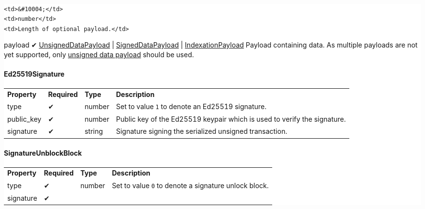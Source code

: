     <td>&#10004;</td>
    <td>number</td>
    <td>Length of optional payload.</td>
  </tr>
  <tr>
    <td>payload</td>
    <td>&#10004;</td>
    <td>
    <a href="#unsigneddatapayload">UnsignedDataPayload</a> | 
    <a href="#signeddatapayload">SignedDataPayload</a> |
    <a href="#indexationpayload">IndexationPayload</a>
    </td>
    <td>Payload containing data. As multiple payloads are not yet supported, only <a href="#unsigneddatapayload">unsigned data payload</a> should be used.</td>
  </tr>
</table>

#### Ed25519Signature

<table>
  <tr>
    <td><strong>Property</strong></td>
    <td><strong>Required</strong></td>
    <td><strong>Type</strong></td>
    <td><strong>Description</strong></td>
  </tr>
  <tr>
    <td>type</td>
    <td>&#10004;</td>
    <td>number</td>
    <td>Set to value <code>1</code> to denote an Ed25519 signature.</td>
  </tr>
  <tr>
    <td>public_key</td>
    <td>&#10004;</td>
    <td>number</td>
    <td>Public key of the Ed25519 keypair which is used to verify the signature.</td>
  </tr>
  <tr>
    <td>signature</td>
    <td>&#10004;</td>
    <td>string</td>
    <td>Signature signing the serialized unsigned transaction.</td>
  </tr>
</table>

#### SignatureUnblockBlock

<table>
  <tr>
    <td><strong>Property</strong></td>
    <td><strong>Required</strong></td>
    <td><strong>Type</strong></td>
    <td><strong>Description</strong></td>
  </tr>
  <tr>
    <td>type</td>
    <td>&#10004;</td>
    <td>number</td>
    <td>Set to value <code>0</code> to denote a signature unlock block.</td>
  </tr>
  <tr>
    <td>signature</td>
    <td>&#10004;</td>
    <td>